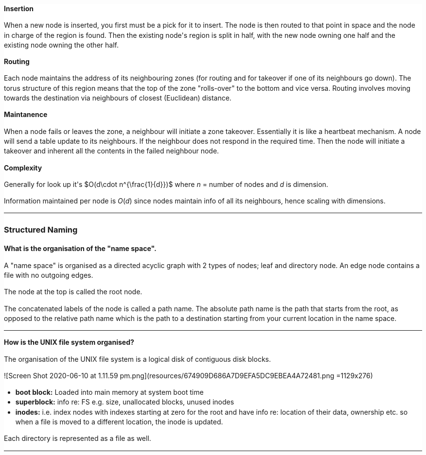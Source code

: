 __Insertion__

When a new node is inserted, you first must be a pick for it to insert. The node is then routed to that point in space and the node in charge of the region is found. Then the existing node's region is split in half, with the new node owning one half and the existing node owning the other half.

__Routing__

Each node maintains the address of its neighbouring zones (for routing and for takeover if one of its neighbours go down). The torus structure of this region means that the top of the zone "rolls-over" to the bottom and vice versa. Routing involves moving towards the destination via neighbours of closest (Euclidean) distance.

__Maintanence__

When a node fails or leaves the zone, a neighbour will initiate a zone takeover. Essentially it is like a heartbeat mechanism. A node will send a table update to its neighbours. If the neighbour does not respond in the required time. Then the node will initiate a takeover and inherent all the contents in the failed neighbour node.

__Complexity__

Generally for look up it's $O(d\cdot n^{\frac{1}{d}})$ where $n$ = number of nodes and $d$ is dimension.

Information maintained per node is $O(d)$ since nodes maintain info of all its neighbours, hence scaling with dimensions.

---

### __Structured Naming__

**What is the organisation of the "name space".**

A "name space" is organised as a directed acyclic graph with 2 types of nodes; leaf and directory node. An edge node contains a file with no outgoing edges. 

The node at the top is called the root node.

The concatenated labels of the node is called a path name. The absolute path name is the path that starts from the root, as opposed to the relative path name which is the path to a destination starting from your current location in the name space.

---

**How is the UNIX file system organised?**

The organisation of the UNIX file system is a logical disk of contiguous disk blocks. 

![Screen Shot 2020-06-10 at 1.11.59 pm.png](resources/674909D686A7D9EFA5DC9EBEA4A72481.png =1129x276)

- __boot block:__ Loaded into main memory at system boot time
- __superblock:__ info re: FS e.g. size, unallocated blocks, unused inodes
- __inodes:__ i.e. index nodes with indexes starting at zero for the root and have info re: location of their data, ownership etc. so when a file is moved to a different location, the inode is updated.

Each directory is represented as a file as well.

---